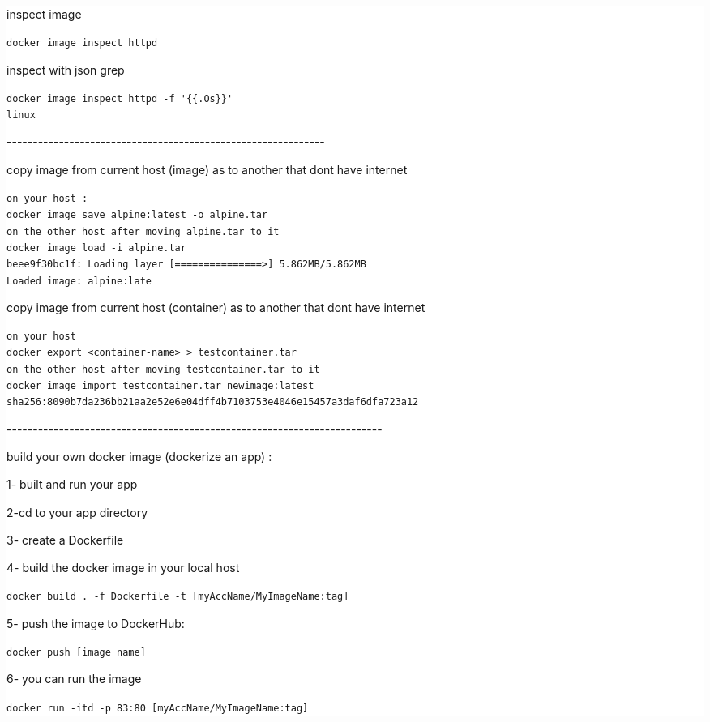inspect image&#x20;

```
docker image inspect httpd 
```

inspect with json grep&#x20;

```
docker image inspect httpd -f '{{.Os}}'
linux
```

\-------------------------------------------------------------

copy image from current host (image) as to another that dont have internet&#x20;

```
on your host : 
docker image save alpine:latest -o alpine.tar
on the other host after moving alpine.tar to it
docker image load -i alpine.tar
beee9f30bc1f: Loading layer [===============>] 5.862MB/5.862MB
Loaded image: alpine:late
```

copy image from current host (container) as to another that dont have internet&#x20;

```
on your host
docker export <container-name> > testcontainer.tar
on the other host after moving testcontainer.tar to it
docker image import testcontainer.tar newimage:latest
sha256:8090b7da236bb21aa2e52e6e04dff4b7103753e4046e15457a3daf6dfa723a12
```

\------------------------------------------------------------------------

build your own docker image (dockerize an app) :&#x20;

1- built and run your app

2-cd to your app directory

3- create a Dockerfile

4- build the docker image  in your local host

```
docker build . -f Dockerfile -t [myAccName/MyImageName:tag]
```

5- push the image to DockerHub:

```
docker push [image name]
```

6- you can run the image

```
docker run -itd -p 83:80 [myAccName/MyImageName:tag]
```
